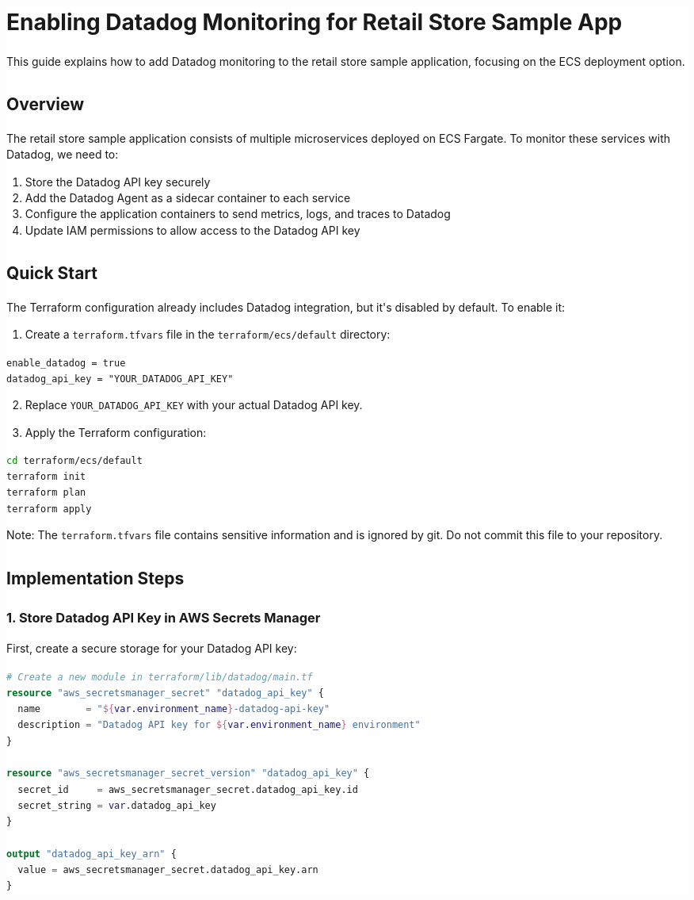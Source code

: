 # Enabling Datadog Monitoring for Retail Store Sample App

This guide explains how to add Datadog monitoring to the retail store sample application, focusing on the ECS deployment option.

## Overview

The retail store sample application consists of multiple microservices deployed on ECS Fargate. To monitor these services with Datadog, we need to:

1. Store the Datadog API key securely
2. Add the Datadog Agent as a sidecar container to each service
3. Configure the application containers to send metrics, logs, and traces to Datadog
4. Update IAM permissions to allow access to the Datadog API key

## Quick Start

The Terraform configuration already includes Datadog integration, but it's disabled by default. To enable it:

1. Create a `terraform.tfvars` file in the `terraform/ecs/default` directory:

```
enable_datadog = true
datadog_api_key = "YOUR_DATADOG_API_KEY"
```

2. Replace `YOUR_DATADOG_API_KEY` with your actual Datadog API key.

3. Apply the Terraform configuration:

```bash
cd terraform/ecs/default
terraform init
terraform plan
terraform apply
```

Note: The `terraform.tfvars` file contains sensitive information and is ignored by git. Do not commit this file to your repository.

## Implementation Steps

### 1. Store Datadog API Key in AWS Secrets Manager

First, create a secure storage for your Datadog API key:

```terraform
# Create a new module in terraform/lib/datadog/main.tf
resource "aws_secretsmanager_secret" "datadog_api_key" {
  name        = "${var.environment_name}-datadog-api-key"
  description = "Datadog API key for ${var.environment_name} environment"
}

resource "aws_secretsmanager_secret_version" "datadog_api_key" {
  secret_id     = aws_secretsmanager_secret.datadog_api_key.id
  secret_string = var.datadog_api_key
}

output "datadog_api_key_arn" {
  value = aws_secretsmanager_secret.datadog_api_key.arn
}
```
